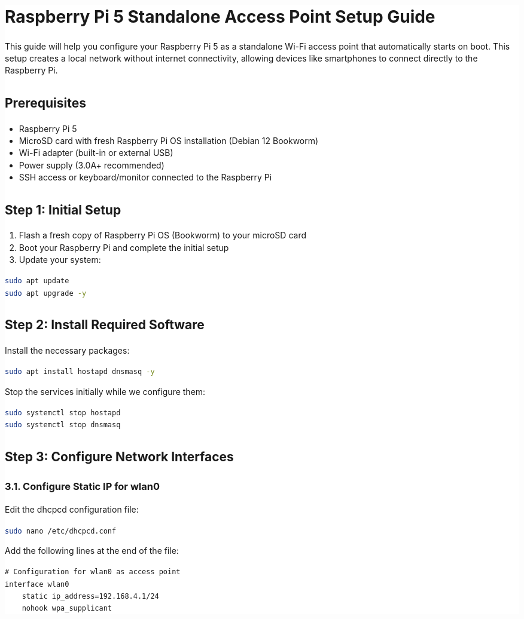 # Raspberry Pi 5 Standalone Access Point Setup Guide

This guide will help you configure your Raspberry Pi 5 as a standalone Wi-Fi access point that automatically starts on boot. This setup creates a local network without internet connectivity, allowing devices like smartphones to connect directly to the Raspberry Pi.

## Prerequisites

- Raspberry Pi 5
- MicroSD card with fresh Raspberry Pi OS installation (Debian 12 Bookworm)
- Wi-Fi adapter (built-in or external USB)
- Power supply (3.0A+ recommended)
- SSH access or keyboard/monitor connected to the Raspberry Pi

## Step 1: Initial Setup

1. Flash a fresh copy of Raspberry Pi OS (Bookworm) to your microSD card
2. Boot your Raspberry Pi and complete the initial setup
3. Update your system:

```bash
sudo apt update
sudo apt upgrade -y
```

## Step 2: Install Required Software

Install the necessary packages:

```bash
sudo apt install hostapd dnsmasq -y
```

Stop the services initially while we configure them:

```bash
sudo systemctl stop hostapd
sudo systemctl stop dnsmasq
```

## Step 3: Configure Network Interfaces

### 3.1. Configure Static IP for wlan0

Edit the dhcpcd configuration file:

```bash
sudo nano /etc/dhcpcd.conf
```

Add the following lines at the end of the file:

```
# Configuration for wlan0 as access point
interface wlan0
    static ip_address=192.168.4.1/24
    nohook wpa_supplicant
```
